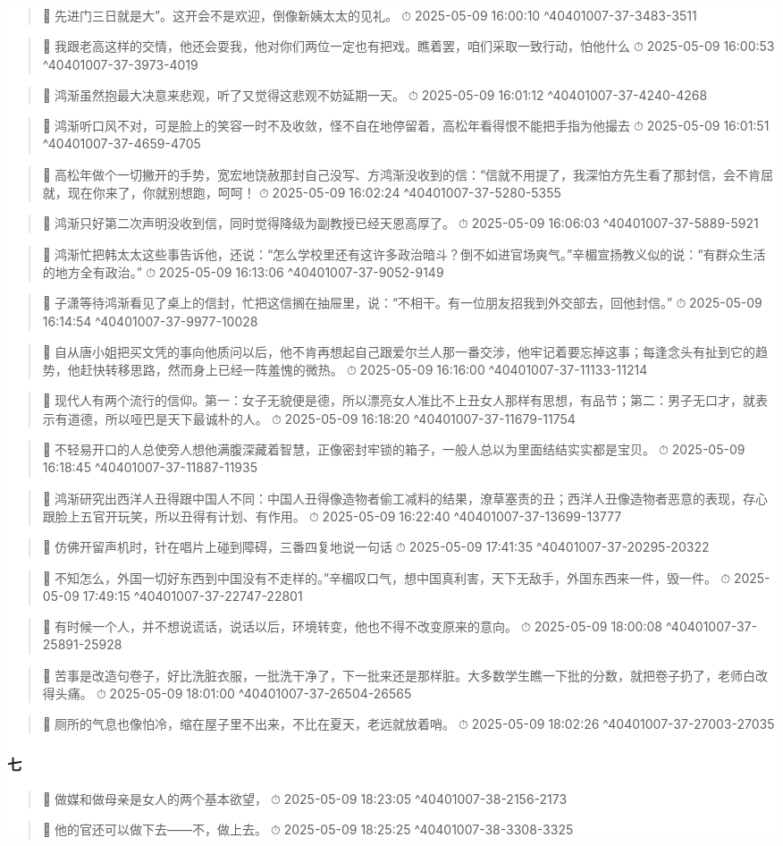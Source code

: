 > 📌 先进门三日就是大”。这开会不是欢迎，倒像新姨太太的见礼。 
> ⏱ 2025-05-09 16:00:10 ^40401007-37-3483-3511

> 📌 我跟老高这样的交情，他还会耍我，他对你们两位一定也有把戏。瞧着罢，咱们采取一致行动，怕他什么 
> ⏱ 2025-05-09 16:00:53 ^40401007-37-3973-4019

> 📌 鸿渐虽然抱最大决意来悲观，听了又觉得这悲观不妨延期一天。 
> ⏱ 2025-05-09 16:01:12 ^40401007-37-4240-4268

> 📌 鸿渐听口风不对，可是脸上的笑容一时不及收敛，怪不自在地停留着，高松年看得恨不能把手指为他撮去 
> ⏱ 2025-05-09 16:01:51 ^40401007-37-4659-4705

> 📌 高松年做个一切撇开的手势，宽宏地饶赦那封自己没写、方鸿渐没收到的信：“信就不用提了，我深怕方先生看了那封信，会不肯屈就，现在你来了，你就别想跑，呵呵！ 
> ⏱ 2025-05-09 16:02:24 ^40401007-37-5280-5355

> 📌 鸿渐只好第二次声明没收到信，同时觉得降级为副教授已经天恩高厚了。 
> ⏱ 2025-05-09 16:06:03 ^40401007-37-5889-5921

> 📌 鸿渐忙把韩太太这些事告诉他，还说：“怎么学校里还有这许多政治暗斗？倒不如进官场爽气。”辛楣宣扬教义似的说：“有群众生活的地方全有政治。” 
> ⏱ 2025-05-09 16:13:06 ^40401007-37-9052-9149

> 📌 子潇等待鸿渐看见了桌上的信封，忙把这信搁在抽屉里，说：“不相干。有一位朋友招我到外交部去，回他封信。” 
> ⏱ 2025-05-09 16:14:54 ^40401007-37-9977-10028

> 📌 自从唐小姐把买文凭的事向他质问以后，他不肯再想起自己跟爱尔兰人那一番交涉，他牢记着要忘掉这事；每逢念头有扯到它的趋势，他赶快转移思路，然而身上已经一阵羞愧的微热。 
> ⏱ 2025-05-09 16:16:00 ^40401007-37-11133-11214

> 📌 现代人有两个流行的信仰。第一：女子无貌便是德，所以漂亮女人准比不上丑女人那样有思想，有品节；第二：男子无口才，就表示有道德，所以哑巴是天下最诚朴的人。 
> ⏱ 2025-05-09 16:18:20 ^40401007-37-11679-11754

> 📌 不轻易开口的人总使旁人想他满腹深藏着智慧，正像密封牢锁的箱子，一般人总以为里面结结实实都是宝贝。 
> ⏱ 2025-05-09 16:18:45 ^40401007-37-11887-11935

> 📌 鸿渐研究出西洋人丑得跟中国人不同：中国人丑得像造物者偷工减料的结果，潦草塞责的丑；西洋人丑像造物者恶意的表现，存心跟脸上五官开玩笑，所以丑得有计划、有作用。 
> ⏱ 2025-05-09 16:22:40 ^40401007-37-13699-13777

> 📌 仿佛开留声机时，针在唱片上碰到障碍，三番四复地说一句话 
> ⏱ 2025-05-09 17:41:35 ^40401007-37-20295-20322

> 📌 不知怎么，外国一切好东西到中国没有不走样的。”辛楣叹口气，想中国真利害，天下无敌手，外国东西来一件，毁一件。 
> ⏱ 2025-05-09 17:49:15 ^40401007-37-22747-22801

> 📌 有时候一个人，并不想说谎话，说话以后，环境转变，他也不得不改变原来的意向。 
> ⏱ 2025-05-09 18:00:08 ^40401007-37-25891-25928

> 📌 苦事是改造句卷子，好比洗脏衣服，一批洗干净了，下一批来还是那样脏。大多数学生瞧一下批的分数，就把卷子扔了，老师白改得头痛。 
> ⏱ 2025-05-09 18:01:00 ^40401007-37-26504-26565

> 📌 厕所的气息也像怕冷，缩在屋子里不出来，不比在夏天，老远就放着哨。 
> ⏱ 2025-05-09 18:02:26 ^40401007-37-27003-27035

### 七

> 📌 做媒和做母亲是女人的两个基本欲望， 
> ⏱ 2025-05-09 18:23:05 ^40401007-38-2156-2173

> 📌 他的官还可以做下去——不，做上去。 
> ⏱ 2025-05-09 18:25:25 ^40401007-38-3308-3325
